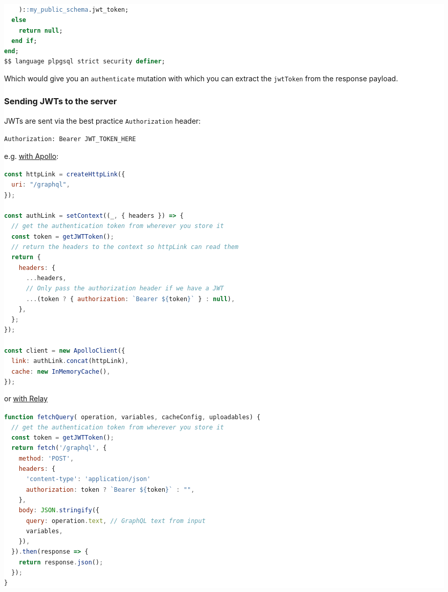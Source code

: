 ```sql {5}
    )::my_public_schema.jwt_token;
  else
    return null;
  end if;
end;
$$ language plpgsql strict security definer;
```

Which would give you an `authenticate` mutation with which you can extract the
`jwtToken` from the response payload.



### Sending JWTs to the server

JWTs are sent via the best practice `Authorization` header:

```
Authorization: Bearer JWT_TOKEN_HERE
```

e.g.
[with Apollo](https://www.apollographql.com/docs/react/networking/authentication/#header):

```js {7,13}
const httpLink = createHttpLink({
  uri: "/graphql",
});

const authLink = setContext((_, { headers }) => {
  // get the authentication token from wherever you store it
  const token = getJWTToken();
  // return the headers to the context so httpLink can read them
  return {
    headers: {
      ...headers,
      // Only pass the authorization header if we have a JWT
      ...(token ? { authorization: `Bearer ${token}` } : null),
    },
  };
});

const client = new ApolloClient({
  link: authLink.concat(httpLink),
  cache: new InMemoryCache(),
});
```

or [with Relay](https://relay.dev/docs/guides/network-layer/)

```js {3,8}
function fetchQuery( operation, variables, cacheConfig, uploadables) {
  // get the authentication token from wherever you store it
  const token = getJWTToken();
  return fetch('/graphql', {
    method: 'POST',
    headers: {
      'content-type': 'application/json'
      authorization: token ? `Bearer ${token}` : "",
    },
    body: JSON.stringify({
      query: operation.text, // GraphQL text from input
      variables,
    }),
  }).then(response => {
    return response.json();
  });
}
```